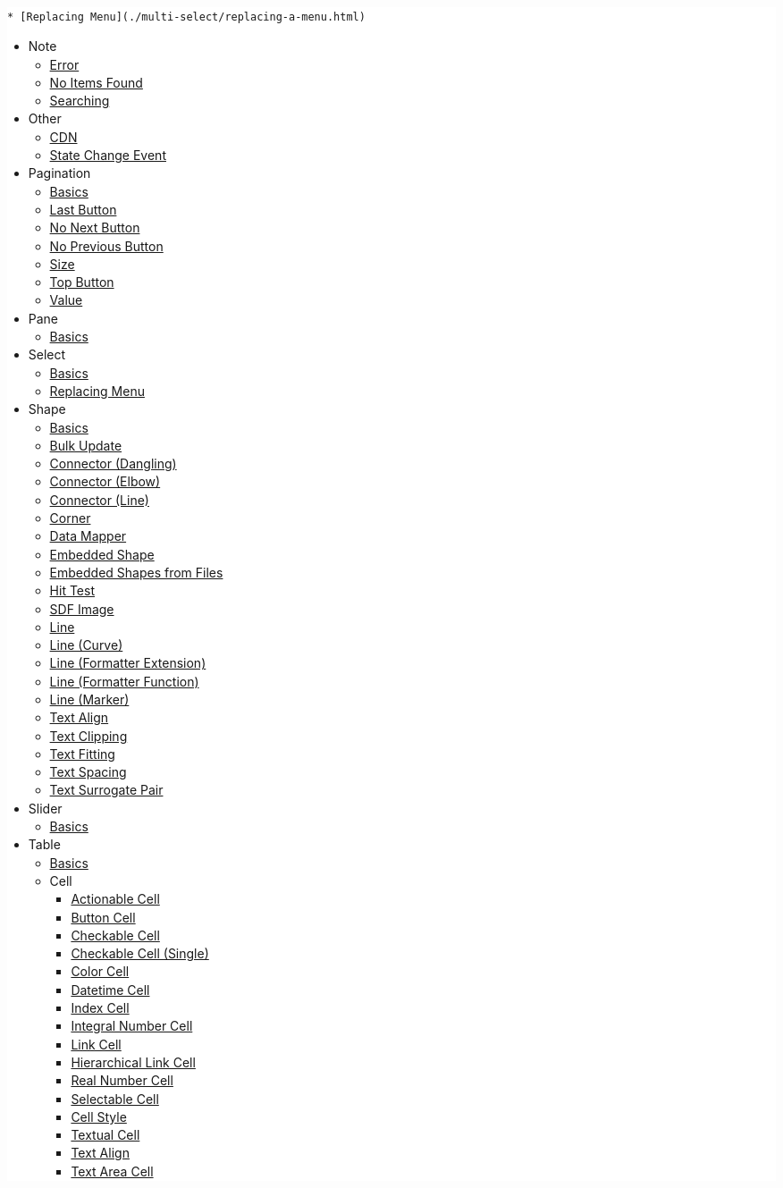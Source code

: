     * [Replacing Menu](./multi-select/replacing-a-menu.html)
* Note
    * [Error](./note/error.html)
    * [No Items Found](./note/no-items-found.html)
    * [Searching](./note/searching.html)
* Other
    * [CDN](./other/cdn.html)
    * [State Change Event](./other/state.html)
* Pagination
    * [Basics](./pagination/basics.html)
    * [Last Button](./pagination/last.html)
    * [No Next Button](./pagination/no-next.html)
    * [No Previous Button](./pagination/no-previous.html)
    * [Size](./pagination/size.html)
    * [Top Button](./pagination/top.html)
    * [Value](./pagination/value.html)
* Pane
    * [Basics](./pane/basics.html)
* Select
    * [Basics](./select/basics.html)
    * [Replacing Menu](./select/replacing-a-menu.html)
* Shape
    * [Basics](./shape/basics.html)
    * [Bulk Update](./shape/bulk-update.html)
    * [Connector (Dangling)](./shape/connector-dangling.html)
    * [Connector (Elbow)](./shape/connector-elbow.html)
    * [Connector (Line)](./shape/connector-line.html)
    * [Corner](./shape/corner.html)
    * [Data Mapper](./shape/data-mapper.html)
    * [Embedded Shape](./shape/embedded.html)
    * [Embedded Shapes from Files](./shape/embedded-from.html)
    * [Hit Test](./shape/hit-test.html)
    * [SDF Image](./shape/image-sdf.html)
    * [Line](./shape/line.html)
    * [Line (Curve)](./shape/line-curve.html)
    * [Line (Formatter Extension)](./shape/line-formatter-extension.html)
    * [Line (Formatter Function)](./shape/line-formatter-function.html)
    * [Line (Marker)](./shape/line-marker.html)
    * [Text Align](./shape/text-align.html)
    * [Text Clipping](./shape/text-clipping.html)
    * [Text Fitting](./shape/text-fitting.html)
    * [Text Spacing](./shape/text-spacing.html)
    * [Text Surrogate Pair](./shape/text-surrogate-pair.html)
* Slider
    * [Basics](./slider/basics.html)
* Table
    * [Basics](./table/basics.html)
    * Cell
        * [Actionable Cell](./table\cell/actionable.html)
        * [Button Cell](./table\cell/button.html)
        * [Checkable Cell](./table\cell/checkable.html)
        * [Checkable Cell (Single)](./table\cell/checkable-single.html)
        * [Color Cell](./table\cell/color.html)
        * [Datetime Cell](./table\cell/datetime.html)
        * [Index Cell](./table\cell/indices.html)
        * [Integral Number Cell](./table\cell/integer.html)
        * [Link Cell](./table\cell/link.html)
        * [Hierarchical Link Cell](./table\cell/link-hierarchical.html)
        * [Real Number Cell](./table\cell/real.html)
        * [Selectable Cell](./table\cell/selectable.html)
        * [Cell Style](./table\cell/style.html)
        * [Textual Cell](./table\cell/text.html)
        * [Text Align](./table\cell/text-align.html)
        * [Text Area Cell](./table\cell/text-area.html)